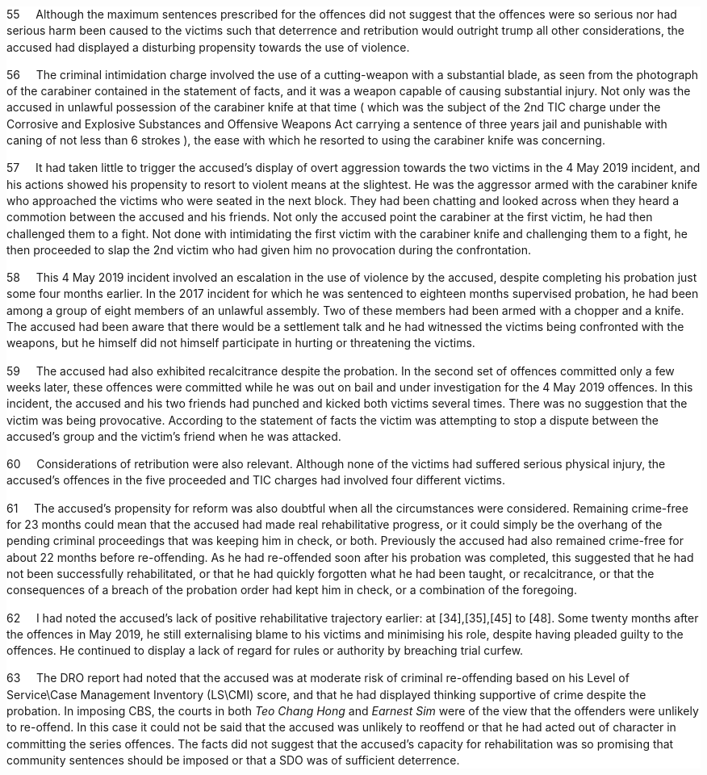 55     Although the maximum sentences prescribed for the offences did not suggest that the offences were so serious nor had serious harm been caused to the victims such that deterrence and retribution would outright trump all other considerations, the accused had displayed a disturbing propensity towards the use of violence.

56     The criminal intimidation charge involved the use of a cutting-weapon with a substantial blade, as seen from the photograph of the carabiner contained in the statement of facts, and it was a weapon capable of causing substantial injury. Not only was the accused in unlawful possession of the carabiner knife at that time ( which was the subject of the 2nd TIC charge under the Corrosive and Explosive Substances and Offensive Weapons Act carrying a sentence of three years jail and punishable with caning of not less than 6 strokes ), the ease with which he resorted to using the carabiner knife was concerning.

57     It had taken little to trigger the accused’s display of overt aggression towards the two victims in the 4 May 2019 incident, and his actions showed his propensity to resort to violent means at the slightest. He was the aggressor armed with the carabiner knife who approached the victims who were seated in the next block. They had been chatting and looked across when they heard a commotion between the accused and his friends. Not only the accused point the carabiner at the first victim, he had then challenged them to a fight. Not done with intimidating the first victim with the carabiner knife and challenging them to a fight, he then proceeded to slap the 2nd victim who had given him no provocation during the confrontation.

58     This 4 May 2019 incident involved an escalation in the use of violence by the accused, despite completing his probation just some four months earlier. In the 2017 incident for which he was sentenced to eighteen months supervised probation, he had been among a group of eight members of an unlawful assembly. Two of these members had been armed with a chopper and a knife. The accused had been aware that there would be a settlement talk and he had witnessed the victims being confronted with the weapons, but he himself did not himself participate in hurting or threatening the victims.

59     The accused had also exhibited recalcitrance despite the probation. In the second set of offences committed only a few weeks later, these offences were committed while he was out on bail and under investigation for the 4 May 2019 offences. In this incident, the accused and his two friends had punched and kicked both victims several times. There was no suggestion that the victim was being provocative. According to the statement of facts the victim was attempting to stop a dispute between the accused’s group and the victim’s friend when he was attacked.

60     Considerations of retribution were also relevant. Although none of the victims had suffered serious physical injury, the accused’s offences in the five proceeded and TIC charges had involved four different victims.

61     The accused’s propensity for reform was also doubtful when all the circumstances were considered. Remaining crime-free for 23 months could mean that the accused had made real rehabilitative progress, or it could simply be the overhang of the pending criminal proceedings that was keeping him in check, or both. Previously the accused had also remained crime-free for about 22 months before re-offending. As he had re-offended soon after his probation was completed, this suggested that he had not been successfully rehabilitated, or that he had quickly forgotten what he had been taught, or recalcitrance, or that the consequences of a breach of the probation order had kept him in check, or a combination of the foregoing.

62     I had noted the accused’s lack of positive rehabilitative trajectory earlier: at \[34\],\[35\],\[45\] to \[48\]. Some twenty months after the offences in May 2019, he still externalising blame to his victims and minimising his role, despite having pleaded guilty to the offences. He continued to display a lack of regard for rules or authority by breaching trial curfew.

63     The DRO report had noted that the accused was at moderate risk of criminal re-offending based on his Level of Service\\Case Management Inventory (LS\\CMI) score, and that he had displayed thinking supportive of crime despite the probation. In imposing CBS, the courts in both _Teo Chang Hong_ and _Earnest Sim_ were of the view that the offenders were unlikely to re-offend. In this case it could not be said that the accused was unlikely to reoffend or that he had acted out of character in committing the series offences. The facts did not suggest that the accused’s capacity for rehabilitation was so promising that community sentences should be imposed or that a SDO was of sufficient deterrence.


[^1]: _PP v Yong Chee Meng_ <span class="citation">\[2017\] SGMC 36</span> (“_Yong Chee Meng_”), _PP v Chan Siew Yin_ <span class="citation">\[2018\] SGMC 27</span> (“_Chan Siew Yin_”) and _PP v Lee Beng Yong @Muhammad Zaki Lee_ <span class="citation">\[2017\] SGMC 12</span> (“Lee Beng Yong”), respectively serial number 1, 2 and 3 in the table
[^2]: _PP v Amzah B Jalil_ (MAC 903938-20) (“_Amzah_”), _PP v Paneer Selvam s\\o Perumal_ (MAC 901157-20 & others) _(“Paneer”)_, _PP v Chong Khim Kok_ (MAC 902795-20) (“_Chong_”), _PP v Sri Sutan s\\o Rajendran_ (no citation) (“_Sutan_”) and _PP v Muhammd Adil bin Amran_ (MAC 900254-20) (“_Amran_”), respectively serial number 1,2,3, 4 and 5 in the table.